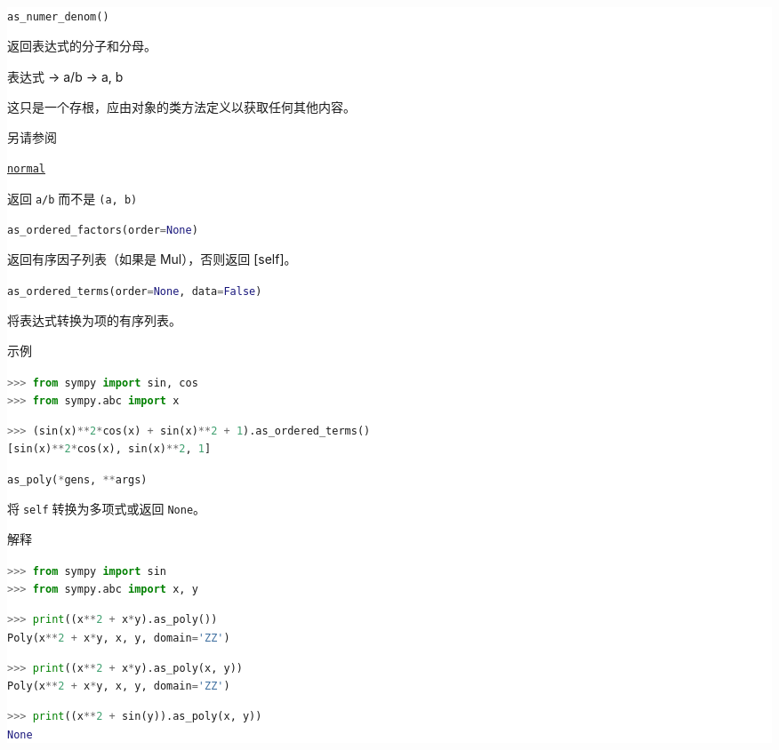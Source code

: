 ```py
as_numer_denom()
```

返回表达式的分子和分母。

表达式 -> a/b -> a, b

这只是一个存根，应由对象的类方法定义以获取任何其他内容。

另请参阅

[`normal`](#sympy.core.expr.Expr.normal "sympy.core.expr.Expr.normal")

返回 `a/b` 而不是 `(a, b)`

```py
as_ordered_factors(order=None)
```

返回有序因子列表（如果是 Mul），否则返回 [self]。

```py
as_ordered_terms(order=None, data=False)
```

将表达式转换为项的有序列表。

示例

```py
>>> from sympy import sin, cos
>>> from sympy.abc import x 
```

```py
>>> (sin(x)**2*cos(x) + sin(x)**2 + 1).as_ordered_terms()
[sin(x)**2*cos(x), sin(x)**2, 1] 
```

```py
as_poly(*gens, **args)
```

将 `self` 转换为多项式或返回 `None`。

解释

```py
>>> from sympy import sin
>>> from sympy.abc import x, y 
```

```py
>>> print((x**2 + x*y).as_poly())
Poly(x**2 + x*y, x, y, domain='ZZ') 
```

```py
>>> print((x**2 + x*y).as_poly(x, y))
Poly(x**2 + x*y, x, y, domain='ZZ') 
```

```py
>>> print((x**2 + sin(y)).as_poly(x, y))
None 
```
